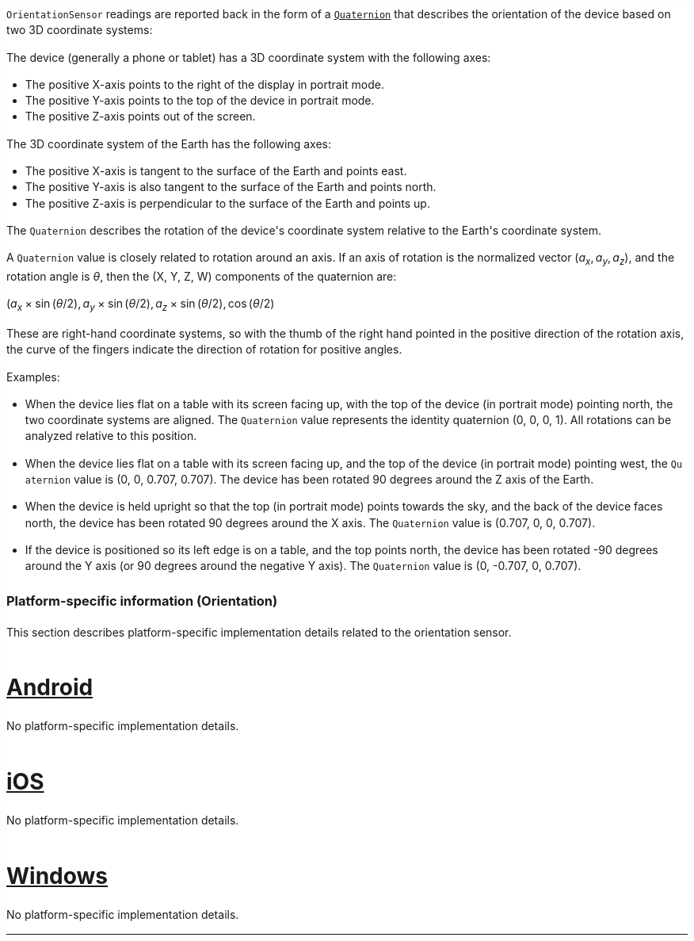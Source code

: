 `OrientationSensor` readings are reported back in the form of a [`Quaternion`](xref:System.Numerics.Quaternion) that describes the orientation of the device based on two 3D coordinate systems:

The device (generally a phone or tablet) has a 3D coordinate system with the following axes:

- The positive X-axis points to the right of the display in portrait mode.
- The positive Y-axis points to the top of the device in portrait mode.
- The positive Z-axis points out of the screen.

The 3D coordinate system of the Earth has the following axes:

- The positive X-axis is tangent to the surface of the Earth and points east.
- The positive Y-axis is also tangent to the surface of the Earth and points north.
- The positive Z-axis is perpendicular to the surface of the Earth and points up.

The `Quaternion` describes the rotation of the device's coordinate system relative to the Earth's coordinate system.

A `Quaternion` value is closely related to rotation around an axis. If an axis of rotation is the normalized vector ($a_x, a_y, a_z$), and the rotation angle is $\theta$, then the (X, Y, Z, W) components of the quaternion are:

$(a_x \times \sin(\theta/2), a_y \times \sin(\theta/2), a_z \times \sin(\theta/2), \cos(\theta/2)$

These are right-hand coordinate systems, so with the thumb of the right hand pointed in the positive direction of the rotation axis, the curve of the fingers indicate the direction of rotation for positive angles.

Examples:

- When the device lies flat on a table with its screen facing up, with the top of the device (in portrait mode) pointing north, the two coordinate systems are aligned. The `Quaternion` value represents the identity quaternion (0, 0, 0, 1). All rotations can be analyzed relative to this position.

- When the device lies flat on a table with its screen facing up, and the top of the device (in portrait mode) pointing west, the `Quaternion` value is (0, 0, 0.707, 0.707). The device has been rotated 90 degrees around the Z axis of the Earth.

- When the device is held upright so that the top (in portrait mode) points towards the sky, and the back of the device faces north, the device has been rotated 90 degrees around the X axis. The `Quaternion` value is (0.707, 0, 0, 0.707).

- If the device is positioned so its left edge is on a table, and the top points north, the device has been rotated -90 degrees around the Y axis (or 90 degrees around the negative Y axis). The `Quaternion` value is (0, -0.707, 0, 0.707).

### Platform-specific information (Orientation)

This section describes platform-specific implementation details related to the orientation sensor.


# [Android](#tab/android)

No platform-specific implementation details.

# [iOS](#tab/ios)

No platform-specific implementation details.

# [Windows](#tab/windows)

No platform-specific implementation details.

-----

